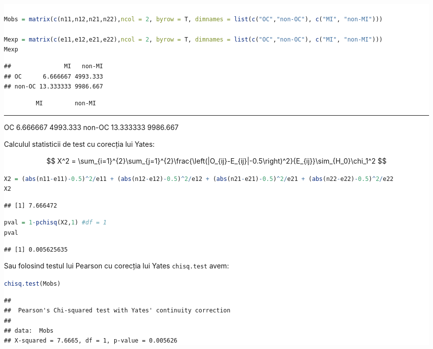 ```r

Mobs = matrix(c(n11,n12,n21,n22),ncol = 2, byrow = T, dimnames = list(c("OC","non-OC"), c("MI", "non-MI")))

Mexp = matrix(c(e11,e12,e21,e22),ncol = 2, byrow = T, dimnames = list(c("OC","non-OC"), c("MI", "non-MI")))
Mexp
```

```
##               MI   non-MI
## OC      6.666667 4993.333
## non-OC 13.333333 9986.667
```


             MI         non-MI  
-------  -----------  ----------
OC        6.666667     4993.333 
non-OC    13.333333    9986.667 

Calculul statisticii de test cu corecția lui Yates:

$$
  X^2 = \sum_{i=1}^{2}\sum_{j=1}^{2}\frac{\left(|O_{ij}-E_{ij}|-0.5\right)^2}{E_{ij}}\sim_{H_0}\chi_1^2
$$


```r
X2 = (abs(n11-e11)-0.5)^2/e11 + (abs(n12-e12)-0.5)^2/e12 + (abs(n21-e21)-0.5)^2/e21 + (abs(n22-e22)-0.5)^2/e22
X2
```

```
## [1] 7.666472
```

```r
pval = 1-pchisq(X2,1) #df = 1
pval
```

```
## [1] 0.005625635
```

Sau folosind testul lui Pearson cu corecția lui Yates `chisq.test` avem:


```r
chisq.test(Mobs)
```

```
## 
## 	Pearson's Chi-squared test with Yates' continuity correction
## 
## data:  Mobs
## X-squared = 7.6665, df = 1, p-value = 0.005626
```
